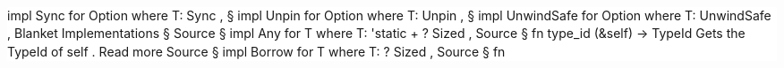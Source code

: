 impl<T>
Sync
for
Option
<T>
where
    T:
Sync
,
§
impl<T>
Unpin
for
Option
<T>
where
    T:
Unpin
,
§
impl<T>
UnwindSafe
for
Option
<T>
where
    T:
UnwindSafe
,
Blanket Implementations
§
Source
§
impl<T>
Any
for T
where
    T: 'static + ?
Sized
,
Source
§
fn
type_id
(&self) ->
TypeId
Gets the
TypeId
of
self
.
Read more
Source
§
impl<T>
Borrow
<T> for T
where
    T: ?
Sized
,
Source
§
fn